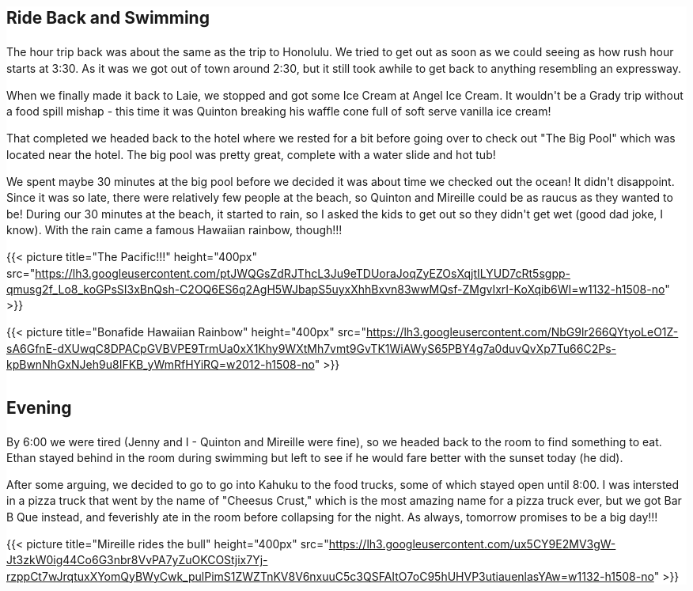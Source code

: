 ## Ride Back and Swimming

The hour trip back was about the same as the trip to Honolulu. We tried to get out as soon as we could seeing as how rush hour starts at 3:30. As it was we got out of town around 2:30, but it still took awhile to get back to anything resembling an expressway.

When we finally made it back to Laie, we stopped and got some Ice Cream at Angel Ice Cream. It wouldn't be a Grady trip without a food spill mishap - this time it was Quinton breaking his waffle cone full of soft serve vanilla ice cream!

That completed we headed back to the hotel where we rested for a bit before going over to check out "The Big Pool" which was located near the hotel. The big pool was pretty great, complete with a water slide and hot tub!

We spent maybe 30 minutes at the big pool before we decided it was about time we checked out the ocean! It didn't disappoint. Since it was so late, there were relatively few people at the beach, so Quinton and Mireille could be as raucus as they wanted to be! During our 30 minutes at the beach, it started to rain, so I asked the kids to get out so they didn't get wet (good dad joke, I know). With the rain came a famous Hawaiian rainbow, though!!!

{{< picture title="The Pacific!!!" height="400px" src="https://lh3.googleusercontent.com/ptJWQGsZdRJThcL3Ju9eTDUoraJoqZyEZOsXqjtILYUD7cRt5sgpp-qmusg2f_Lo8_koGPsSI3xBnQsh-C2OQ6ES6q2AgH5WJbapS5uyxXhhBxvn83wwMQsf-ZMgvIxrI-KoXqib6WI=w1132-h1508-no" >}}

{{< picture title="Bonafide Hawaiian Rainbow" height="400px" src="https://lh3.googleusercontent.com/NbG9lr266QYtyoLeO1Z-sA6GfnE-dXUwqC8DPACpGVBVPE9TrmUa0xX1Khy9WXtMh7vmt9GvTK1WiAWyS65PBY4g7a0duvQvXp7Tu66C2Ps-kpBwnNhGxNJeh9u8IFKB_yWmRfHYiRQ=w2012-h1508-no" >}}

## Evening

By 6:00 we were tired (Jenny and I - Quinton and Mireille were fine), so we headed back to the room to find something to eat. Ethan stayed behind in the room during swimming but left to see if he would fare better with the sunset today (he did).

After some arguing, we decided to go to go into Kahuku to the food trucks, some of which stayed open until 8:00. I was intersted in a pizza truck that went by the name of "Cheesus Crust," which is the most amazing name for a pizza truck ever, but we got Bar B Que instead, and feverishly ate in the room before collapsing for the night. As always, tomorrow promises to be a big day!!!

{{< picture title="Mireille rides the bull" height="400px" src="https://lh3.googleusercontent.com/ux5CY9E2MV3gW-Jt3zkW0ig44Co6G3nbr8VvPA7yZuOKCOStjix7Yj-rzppCt7wJrqtuxXYomQyBWyCwk_pulPimS1ZWZTnKV8V6nxuuC5c3QSFAItO7oC95hUHVP3utiauenlasYAw=w1132-h1508-no" >}}
